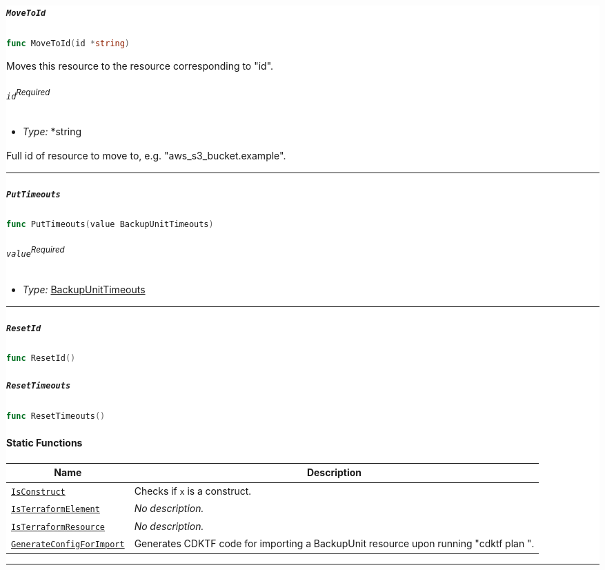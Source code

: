 
##### `MoveToId` <a name="MoveToId" id="@cdktf/provider-ionoscloud.backupUnit.BackupUnit.moveToId"></a>

```go
func MoveToId(id *string)
```

Moves this resource to the resource corresponding to "id".

###### `id`<sup>Required</sup> <a name="id" id="@cdktf/provider-ionoscloud.backupUnit.BackupUnit.moveToId.parameter.id"></a>

- *Type:* *string

Full id of resource to move to, e.g. "aws_s3_bucket.example".

---

##### `PutTimeouts` <a name="PutTimeouts" id="@cdktf/provider-ionoscloud.backupUnit.BackupUnit.putTimeouts"></a>

```go
func PutTimeouts(value BackupUnitTimeouts)
```

###### `value`<sup>Required</sup> <a name="value" id="@cdktf/provider-ionoscloud.backupUnit.BackupUnit.putTimeouts.parameter.value"></a>

- *Type:* <a href="#@cdktf/provider-ionoscloud.backupUnit.BackupUnitTimeouts">BackupUnitTimeouts</a>

---

##### `ResetId` <a name="ResetId" id="@cdktf/provider-ionoscloud.backupUnit.BackupUnit.resetId"></a>

```go
func ResetId()
```

##### `ResetTimeouts` <a name="ResetTimeouts" id="@cdktf/provider-ionoscloud.backupUnit.BackupUnit.resetTimeouts"></a>

```go
func ResetTimeouts()
```

#### Static Functions <a name="Static Functions" id="Static Functions"></a>

| **Name** | **Description** |
| --- | --- |
| <code><a href="#@cdktf/provider-ionoscloud.backupUnit.BackupUnit.isConstruct">IsConstruct</a></code> | Checks if `x` is a construct. |
| <code><a href="#@cdktf/provider-ionoscloud.backupUnit.BackupUnit.isTerraformElement">IsTerraformElement</a></code> | *No description.* |
| <code><a href="#@cdktf/provider-ionoscloud.backupUnit.BackupUnit.isTerraformResource">IsTerraformResource</a></code> | *No description.* |
| <code><a href="#@cdktf/provider-ionoscloud.backupUnit.BackupUnit.generateConfigForImport">GenerateConfigForImport</a></code> | Generates CDKTF code for importing a BackupUnit resource upon running "cdktf plan <stack-name>". |

---
